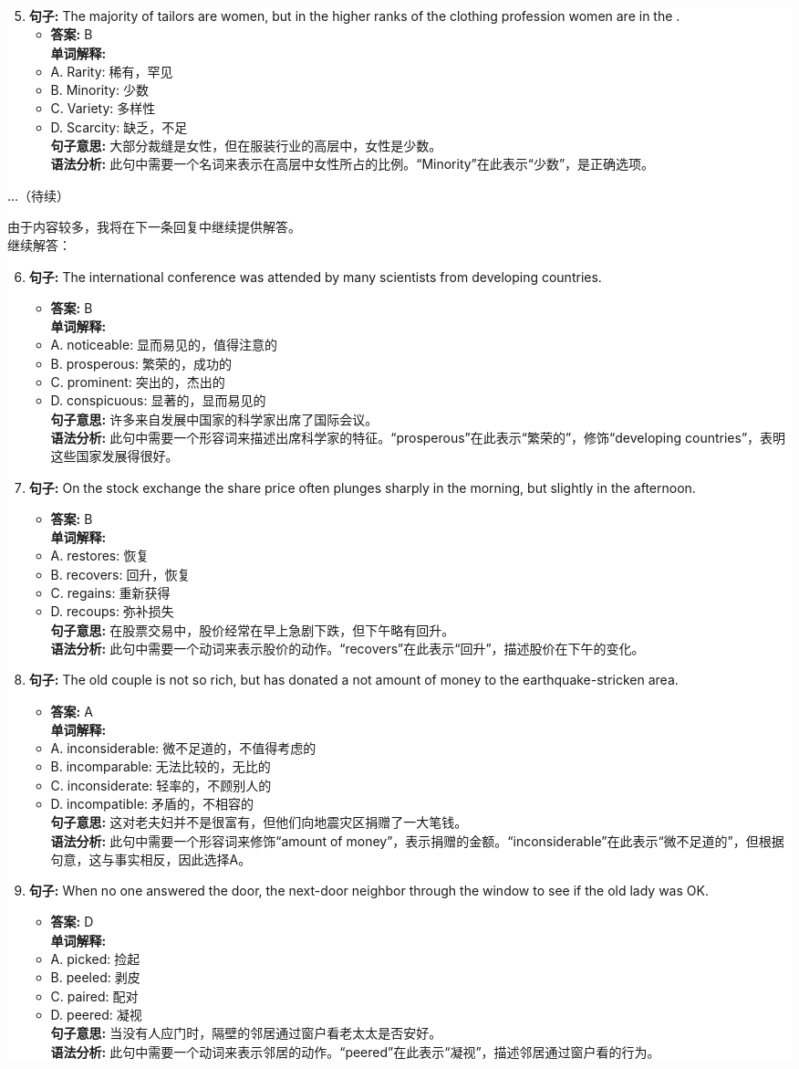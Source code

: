 5. **句子:** The majority of tailors are women, but in the higher ranks of the clothing profession women are in the .
   - **答案:** B  
   **单词解释:**
   - A. Rarity: 稀有，罕见
   - B. Minority: 少数
   - C. Variety: 多样性
   - D. Scarcity: 缺乏，不足  
   **句子意思:** 大部分裁缝是女性，但在服装行业的高层中，女性是少数。  
   **语法分析:** 此句中需要一个名词来表示在高层中女性所占的比例。“Minority”在此表示“少数”，是正确选项。

...（待续）

由于内容较多，我将在下一条回复中继续提供解答。  
继续解答：

6. **句子:** The international conference was attended by many scientists from developing countries.
   - **答案:** B  
   **单词解释:**
   - A. noticeable: 显而易见的，值得注意的
   - B. prosperous: 繁荣的，成功的
   - C. prominent: 突出的，杰出的
   - D. conspicuous: 显著的，显而易见的  
   **句子意思:** 许多来自发展中国家的科学家出席了国际会议。  
   **语法分析:** 此句中需要一个形容词来描述出席科学家的特征。“prosperous”在此表示“繁荣的”，修饰“developing countries”，表明这些国家发展得很好。

7. **句子:** On the stock exchange the share price often plunges sharply in the morning, but slightly in the afternoon.
   - **答案:** B  
   **单词解释:**
   - A. restores: 恢复
   - B. recovers: 回升，恢复
   - C. regains: 重新获得
   - D. recoups: 弥补损失  
   **句子意思:** 在股票交易中，股价经常在早上急剧下跌，但下午略有回升。  
   **语法分析:** 此句中需要一个动词来表示股价的动作。“recovers”在此表示“回升”，描述股价在下午的变化。

8. **句子:** The old couple is not so rich, but has donated a not amount of money to the earthquake-stricken area.
   - **答案:** A  
   **单词解释:**
   - A. inconsiderable: 微不足道的，不值得考虑的
   - B. incomparable: 无法比较的，无比的
   - C. inconsiderate: 轻率的，不顾别人的
   - D. incompatible: 矛盾的，不相容的  
   **句子意思:** 这对老夫妇并不是很富有，但他们向地震灾区捐赠了一大笔钱。  
   **语法分析:** 此句中需要一个形容词来修饰“amount of money”，表示捐赠的金额。“inconsiderable”在此表示“微不足道的”，但根据句意，这与事实相反，因此选择A。

9. **句子:** When no one answered the door, the next-door neighbor through the window to see if the old lady was OK.
   - **答案:** D  
   **单词解释:**
   - A. picked: 捡起
   - B. peeled: 剥皮
   - C. paired: 配对
   - D. peered: 凝视  
   **句子意思:** 当没有人应门时，隔壁的邻居通过窗户看老太太是否安好。  
   **语法分析:** 此句中需要一个动词来表示邻居的动作。“peered”在此表示“凝视”，描述邻居通过窗户看的行为。
